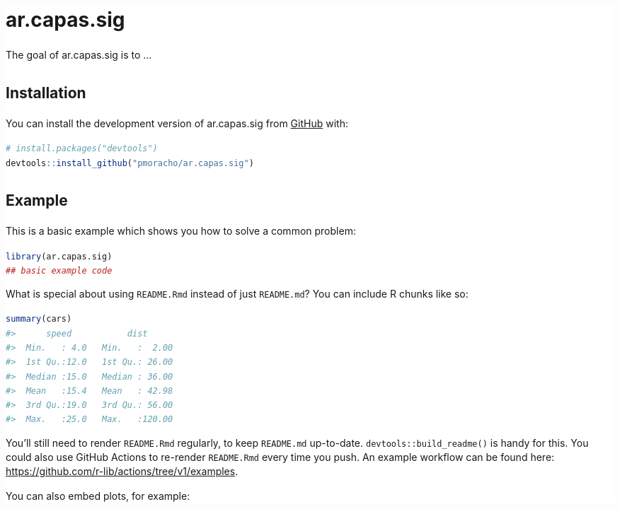 


# ar.capas.sig




The goal of ar.capas.sig is to …

## Installation

You can install the development version of ar.capas.sig from
[GitHub](https://github.com/) with:

``` r
# install.packages("devtools")
devtools::install_github("pmoracho/ar.capas.sig")
```

## Example

This is a basic example which shows you how to solve a common problem:

``` r
library(ar.capas.sig)
## basic example code
```

What is special about using `README.Rmd` instead of just `README.md`?
You can include R chunks like so:

``` r
summary(cars)
#>      speed           dist       
#>  Min.   : 4.0   Min.   :  2.00  
#>  1st Qu.:12.0   1st Qu.: 26.00  
#>  Median :15.0   Median : 36.00  
#>  Mean   :15.4   Mean   : 42.98  
#>  3rd Qu.:19.0   3rd Qu.: 56.00  
#>  Max.   :25.0   Max.   :120.00
```

You’ll still need to render `README.Rmd` regularly, to keep `README.md`
up-to-date. `devtools::build_readme()` is handy for this. You could also
use GitHub Actions to re-render `README.Rmd` every time you push. An
example workflow can be found here:
<https://github.com/r-lib/actions/tree/v1/examples>.

You can also embed plots, for example:
